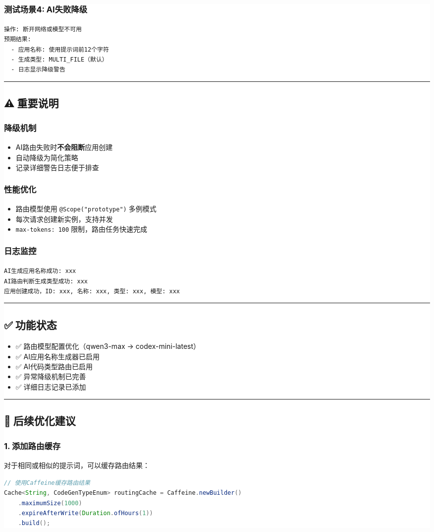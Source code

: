 ### 测试场景4: AI失败降级
```
操作: 断开网络或模型不可用
预期结果:
  - 应用名称: 使用提示词前12个字符
  - 生成类型: MULTI_FILE（默认）
  - 日志显示降级警告
```

---

## ⚠️ 重要说明

### 降级机制
- AI路由失败时**不会阻断**应用创建
- 自动降级为简化策略
- 记录详细警告日志便于排查

### 性能优化
- 路由模型使用 `@Scope("prototype")` 多例模式
- 每次请求创建新实例，支持并发
- `max-tokens: 100` 限制，路由任务快速完成

### 日志监控
```
AI生成应用名称成功: xxx
AI路由判断生成类型成功: xxx
应用创建成功，ID: xxx, 名称: xxx, 类型: xxx, 模型: xxx
```

---

## ✅ 功能状态

- ✅ 路由模型配置优化（qwen3-max → codex-mini-latest）
- ✅ AI应用名称生成器已启用
- ✅ AI代码类型路由已启用
- ✅ 异常降级机制已完善
- ✅ 详细日志记录已添加

---

## 📝 后续优化建议

### 1. 添加路由缓存
对于相同或相似的提示词，可以缓存路由结果：
```java
// 使用Caffeine缓存路由结果
Cache<String, CodeGenTypeEnum> routingCache = Caffeine.newBuilder()
    .maximumSize(1000)
    .expireAfterWrite(Duration.ofHours(1))
    .build();
```

